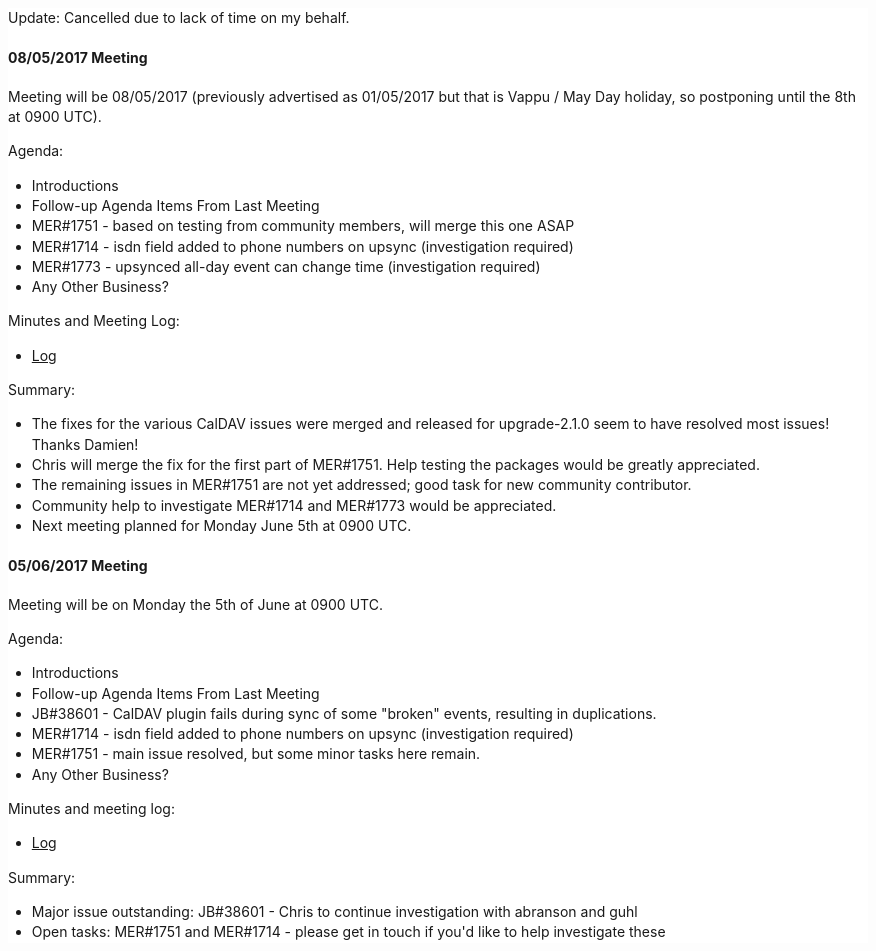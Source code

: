 Update: Cancelled due to lack of time on my behalf.

#### 08/05/2017 Meeting

Meeting will be 08/05/2017 (previously advertised as 01/05/2017 but that
is Vappu / May Day holiday, so postponing until the 8th at 0900 UTC).

Agenda:

  - Introductions
  - Follow-up Agenda Items From Last Meeting
  - MER\#1751 - based on testing from community members, will merge this
    one ASAP
  - MER\#1714 - isdn field added to phone numbers on upsync
    (investigation required)
  - MER\#1773 - upsynced all-day event can change time (investigation
    required)
  - Any Other Business?

Minutes and Meeting Log:

  - [Log](http://merproject.org/meetings/mer-meeting/2017/mer-meeting.2017-05-08-09.00.log.html)

Summary:

  - The fixes for the various CalDAV issues were merged and released for
    upgrade-2.1.0 seem to have resolved most issues\! Thanks Damien\!
  - Chris will merge the fix for the first part of MER\#1751. Help
    testing the packages would be greatly appreciated.
  - The remaining issues in MER\#1751 are not yet addressed; good task
    for new community contributor.
  - Community help to investigate MER\#1714 and MER\#1773 would be
    appreciated.
  - Next meeting planned for Monday June 5th at 0900 UTC.

#### 05/06/2017 Meeting

Meeting will be on Monday the 5th of June at 0900 UTC.

Agenda:

  - Introductions
  - Follow-up Agenda Items From Last Meeting
  - JB\#38601 - CalDAV plugin fails during sync of some "broken" events,
    resulting in duplications.
  - MER\#1714 - isdn field added to phone numbers on upsync
    (investigation required)
  - MER\#1751 - main issue resolved, but some minor tasks here remain.
  - Any Other Business?

Minutes and meeting log:

  - [Log](http://merproject.org/meetings/mer-meeting/2017/mer-meeting.2017-06-05-09.00.log.html)

Summary:

  - Major issue outstanding: JB\#38601 - Chris to continue investigation
    with abranson and guhl
  - Open tasks: MER\#1751 and MER\#1714 - please get in touch if you'd
    like to help investigate these
